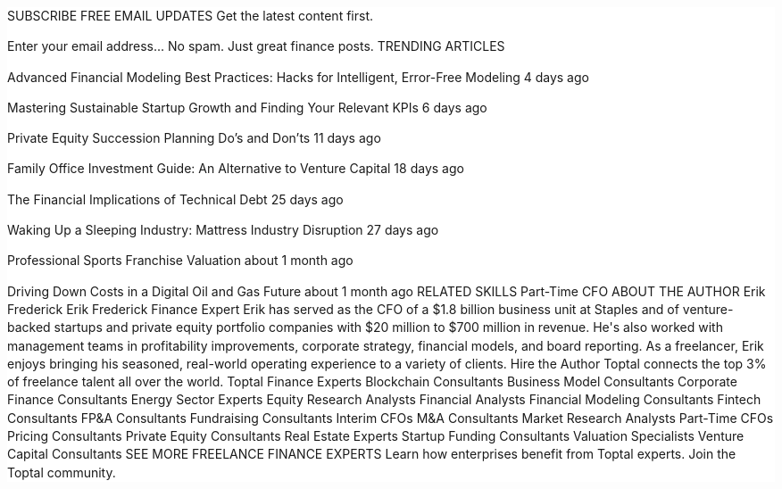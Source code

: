 SUBSCRIBE
FREE EMAIL UPDATES
Get the latest content first.

Enter your email address...
No spam. Just great finance posts.
TRENDING ARTICLES

Advanced Financial Modeling Best Practices: Hacks for Intelligent, Error-Free Modeling
4 days ago

Mastering Sustainable Startup Growth and Finding Your Relevant KPIs
6 days ago

Private Equity Succession Planning Do’s and Don’ts
11 days ago

Family Office Investment Guide: An Alternative to Venture Capital
18 days ago

The Financial Implications of Technical Debt
25 days ago

Waking Up a Sleeping Industry: Mattress Industry Disruption
27 days ago

Professional Sports Franchise Valuation
about 1 month ago

Driving Down Costs in a Digital Oil and Gas Future
about 1 month ago
RELATED SKILLS
Part-Time CFO
ABOUT THE AUTHOR
Erik Frederick
Erik Frederick
Finance Expert
Erik has served as the CFO of a $1.8 billion business unit at Staples and of venture-backed startups and private equity portfolio companies with $20 million to $700 million in revenue. He's also worked with management teams in profitability improvements, corporate strategy, financial models, and board reporting. As a freelancer, Erik enjoys bringing his seasoned, real-world operating experience to a variety of clients.
Hire the Author
Toptal connects the top 3% of freelance talent all over the world.
Toptal Finance Experts
Blockchain Consultants
Business Model Consultants
Corporate Finance Consultants
Energy Sector Experts
Equity Research Analysts
Financial Analysts
Financial Modeling Consultants
Fintech Consultants
FP&A Consultants
Fundraising Consultants
Interim CFOs
M&A Consultants
Market Research Analysts
Part-Time CFOs
Pricing Consultants
Private Equity Consultants
Real Estate Experts
Startup Funding Consultants
Valuation Specialists
Venture Capital Consultants
SEE MORE FREELANCE FINANCE EXPERTS
Learn how enterprises benefit from Toptal experts.
Join the Toptal community.